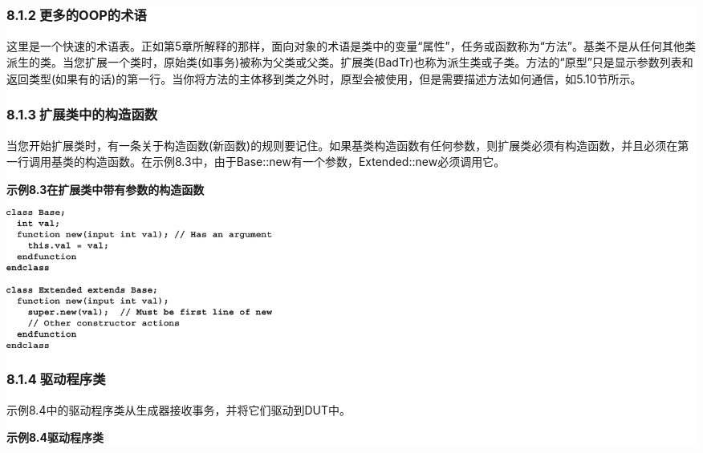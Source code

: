 ### 8.1.2 更多的OOP的术语

这里是一个快速的术语表。正如第5章所解释的那样，面向对象的术语是类中的变量“属性”，任务或函数称为“方法”。基类不是从任何其他类派生的类。当您扩展一个类时，原始类(如事务)被称为父类或父类。扩展类(BadTr)也称为派生类或子类。方法的“原型”只是显示参数列表和返回类型(如果有的话)的第一行。当你将方法的主体移到类之外时，原型会被使用，但是需要描述方法如何通信，如5.10节所示。

### 8.1.3 扩展类中的构造函数

当您开始扩展类时，有一条关于构造函数(新函数)的规则要记住。如果基类构造函数有任何参数，则扩展类必须有构造函数，并且必须在第一行调用基类的构造函数。在示例8.3中，由于Base::new有一个参数，Extended::new必须调用它。

**示例8.3在扩展类中带有参数的构造函数**

<img src="..\media\ch8_image6.png" style="width:3.44837in;height:1.8in" />

### 8.1.4 驱动程序类

示例8.4中的驱动程序类从生成器接收事务，并将它们驱动到DUT中。

**示例8.4驱动程序类**
